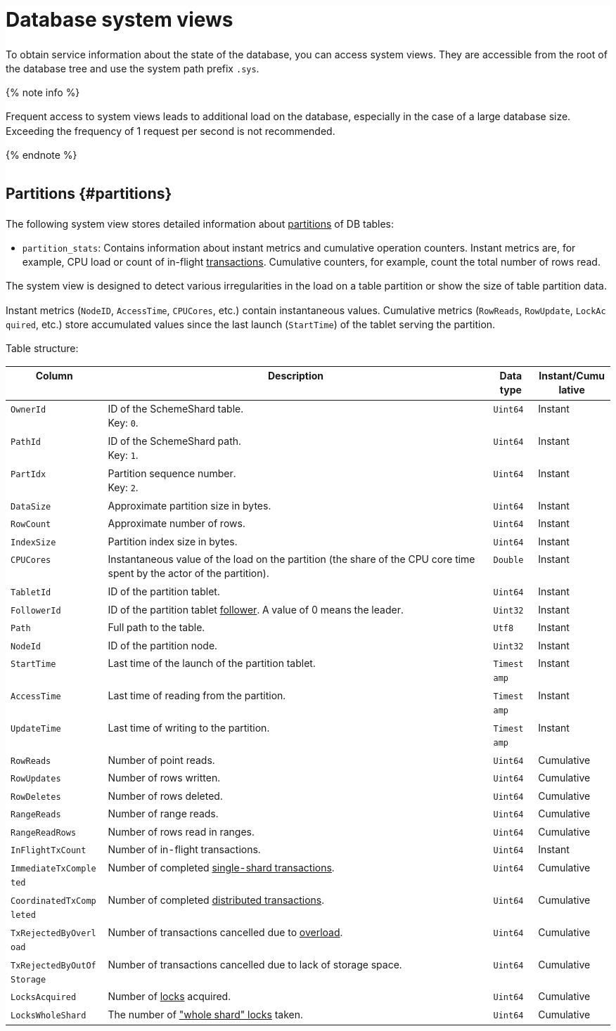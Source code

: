 # Database system views

To obtain service information about the state of the database, you can access system views. They are accessible from the root of the database tree and use the system path prefix `.sys`.

{% note info %}

Frequent access to system views leads to additional load on the database, especially in the case of a large database size. Exceeding the frequency of 1 request per second is not recommended.

{% endnote %}

## Partitions {#partitions}

The following system view stores detailed information about [partitions](../concepts/datamodel/table.md#partitioning) of DB tables:

* `partition_stats`: Contains information about instant metrics and cumulative operation counters. Instant metrics are, for example, CPU load or count of in-flight [transactions](../concepts/transactions.md). Cumulative counters, for example, count the total number of rows read.

The system view is designed to detect various irregularities in the load on a table partition or show the size of table partition data.

Instant metrics (`NodeID`, `AccessTime`, `CPUCores`, etc.) contain instantaneous values.
Cumulative metrics (`RowReads`, `RowUpdate`, `LockAcquired`, etc.) store accumulated values since the last launch (`StartTime`) of the tablet serving the partition.

Table structure:

Column | Description | Data type | Instant/Cumulative
--- | --- | --- | ---
`OwnerId` | ID of the SchemeShard table.<br/>Key: `0`. | `Uint64` | Instant
`PathId` | ID of the SchemeShard path.<br/>Key: `1`. | `Uint64` | Instant
`PartIdx` | Partition sequence number.<br/>Key: `2`. | `Uint64` | Instant
`DataSize` | Approximate partition size in bytes. | `Uint64` | Instant
`RowCount` | Approximate number of rows. | `Uint64` | Instant
`IndexSize` | Partition index size in bytes. | `Uint64` | Instant
`CPUCores` | Instantaneous value of the load on the partition (the share of the CPU core time spent by the actor of the partition). | `Double` | Instant
`TabletId` | ID of the partition tablet. | `Uint64` | Instant
`FollowerId` | ID of the partition tablet [follower](../concepts/glossary.md#tablet-follower). A value of 0 means the leader. | `Uint32` | Instant
`Path` | Full path to the table. | `Utf8` | Instant
`NodeId` | ID of the partition node. | `Uint32` | Instant
`StartTime` | Last time of the launch of the partition tablet. | `Timestamp` | Instant
`AccessTime` | Last time of reading from the partition. | `Timestamp` | Instant
`UpdateTime` | Last time of writing to the partition. | `Timestamp` | Instant
`RowReads` | Number of point reads. | `Uint64` | Cumulative
`RowUpdates` | Number of rows written. | `Uint64` | Cumulative
`RowDeletes` | Number of rows deleted. | `Uint64` | Cumulative
`RangeReads` | Number of range reads. | `Uint64` | Cumulative
`RangeReadRows` | Number of rows read in ranges. | `Uint64` | Cumulative
`InFlightTxCount` | Number of in-flight transactions. | `Uint64` | Instant
`ImmediateTxCompleted` | Number of completed [single-shard transactions](../concepts/glossary.md#transactions). | `Uint64` | Cumulative
`CoordinatedTxCompleted` | Number of completed [distributed transactions](../concepts/glossary.md#transactions). | `Uint64` | Cumulative
`TxRejectedByOverload` | Number of transactions cancelled due to [overload](../troubleshooting/performance/queries/overloaded-errors.md). | `Uint64` | Cumulative
`TxRejectedByOutOfStorage` | Number of transactions cancelled due to lack of storage space. | `Uint64` | Cumulative
`LocksAcquired` | Number of [locks](../contributor/datashard-locks-and-change-visibility.md) acquired. | `Uint64` | Cumulative
`LocksWholeShard` | The number of ["whole shard" locks](../contributor/datashard-locks-and-change-visibility.md#limitations) taken. | `Uint64` | Cumulative